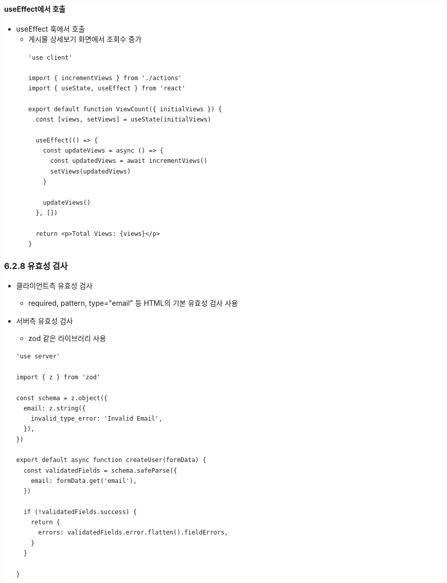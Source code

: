 #### useEffect에서 호출
* useEffect 훅에서 호출
  - 게시물 상세보기 화면에서 조회수 증가
    ```tsx
    'use client'
    
    import { incrementViews } from './actions'
    import { useState, useEffect } from 'react'
    
    export default function ViewCount({ initialViews }) {
      const [views, setViews] = useState(initialViews)
    
      useEffect(() => {
        const updateViews = async () => {
          const updatedViews = await incrementViews()
          setViews(updatedViews)
        }
    
        updateViews()
      }, [])
    
      return <p>Total Views: {views}</p>
    }
    ```

### 6.2.8 유효성 검사
* 클라이언트측 유효성 검사
  - required, pattern, type="email" 등 HTML의 기본 유효성 검사 사용
* 서버측 유효성 검사
  - zod 같은 라이브러리 사용

  ```tsx
  'use server'
  
  import { z } from 'zod'
  
  const schema = z.object({
    email: z.string({
      invalid_type_error: 'Invalid Email',
    }),
  })
  
  export default async function createUser(formData) {
    const validatedFields = schema.safeParse({
      email: formData.get('email'),
    })
  
    if (!validatedFields.success) {
      return {
        errors: validatedFields.error.flatten().fieldErrors,
      }
    }
  
  }
  ```
